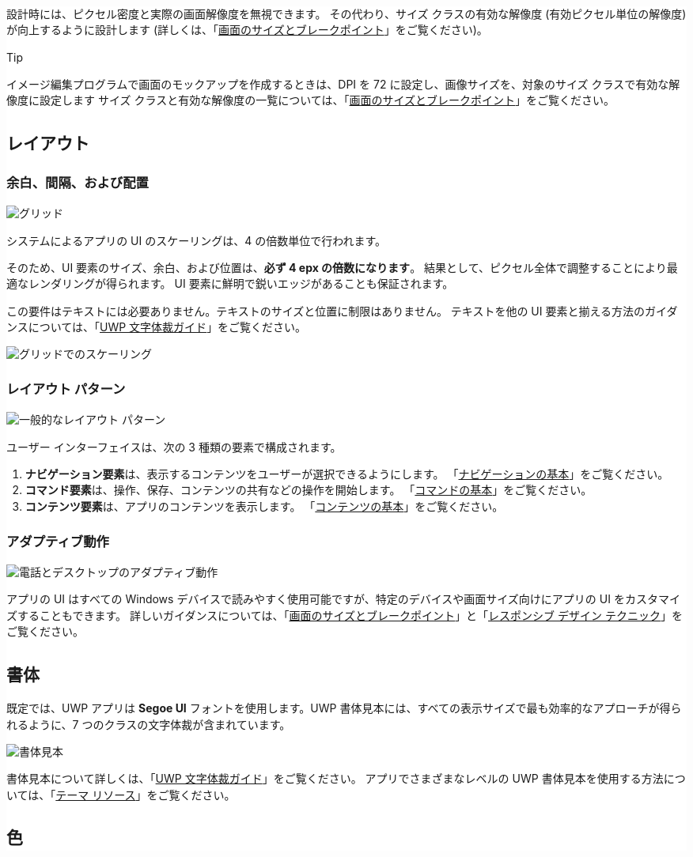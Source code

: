 設計時には、ピクセル密度と実際の画面解像度を無視できます。 その代わり、サイズ クラスの有効な解像度 (有効ピクセル単位の解像度) が向上するように設計します (詳しくは、「[画面のサイズとブレークポイント](../layout/screen-sizes-and-breakpoints-for-responsive-design.md)」をご覧ください)。

> [!TIP]
> イメージ編集プログラムで画面のモックアップを作成するときは、DPI を 72 に設定し、画像サイズを、対象のサイズ クラスで有効な解像度に設定します サイズ クラスと有効な解像度の一覧については、「[画面のサイズとブレークポイント](../layout/screen-sizes-and-breakpoints-for-responsive-design.md)」をご覧ください。


## <a name="layout"></a>レイアウト

### <a name="margins-spacing-and-positioning"></a>余白、間隔、および配置 
![グリッド](images/4epx.png)

システムによるアプリの UI のスケーリングは、4 の倍数単位で行われます。

そのため、UI 要素のサイズ、余白、および位置は、**必ず 4 epx の倍数になります**。 結果として、ピクセル全体で調整することにより最適なレンダリングが得られます。 UI 要素に鮮明で鋭いエッジがあることも保証されます。 

この要件はテキストには必要ありません。テキストのサイズと位置に制限はありません。 テキストを他の UI 要素と揃える方法のガイダンスについては、「[UWP 文字体裁ガイド](../style/typography.md)」をご覧ください。

![グリッドでのスケーリング](images/epx-4pixelgood.png)

### <a name="layout-patterns"></a>レイアウト パターン

![一般的なレイアウト パターン](images/page-components.png)

ユーザー インターフェイスは、次の 3 種類の要素で構成されます。 
1. **ナビゲーション要素**は、表示するコンテンツをユーザーが選択できるようにします。 「[ナビゲーションの基本](navigation-basics.md)」をご覧ください。
2. **コマンド要素**は、操作、保存、コンテンツの共有などの操作を開始します。 「[コマンドの基本](commanding-basics.md)」をご覧ください。
3. **コンテンツ要素**は、アプリのコンテンツを表示します。 「[コンテンツの基本](content-basics.md)」をご覧ください。

### <a name="adaptive-behavior"></a>アダプティブ動作
![電話とデスクトップのアダプティブ動作](../controls-and-patterns/images/patterns_masterdetail.png)

アプリの UI はすべての Windows デバイスで読みやすく使用可能ですが、特定のデバイスや画面サイズ向けにアプリの UI をカスタマイズすることもできます。 詳しいガイダンスについては、「[画面のサイズとブレークポイント](../layout/screen-sizes-and-breakpoints-for-responsive-design.md)」と「[レスポンシブ デザイン テクニック](../layout/responsive-design.md)」をご覧ください。

## <a name="type"></a>書体

既定では、UWP アプリは **Segoe UI** フォントを使用します。UWP 書体見本には、すべての表示サイズで最も効率的なアプローチが得られるように、7 つのクラスの文字体裁が含まれています。 

![書体見本](images/type-ramp.png)

書体見本について詳しくは、「[UWP 文字体裁ガイド](../style/typography.md)」をご覧ください。 アプリでさまざまなレベルの UWP 書体見本を使用する方法については、「[テーマ リソース](../controls-and-patterns/xaml-theme-resources.md#the-xaml-type-ramp)」をご覧ください。

## <a name="color"></a>色
